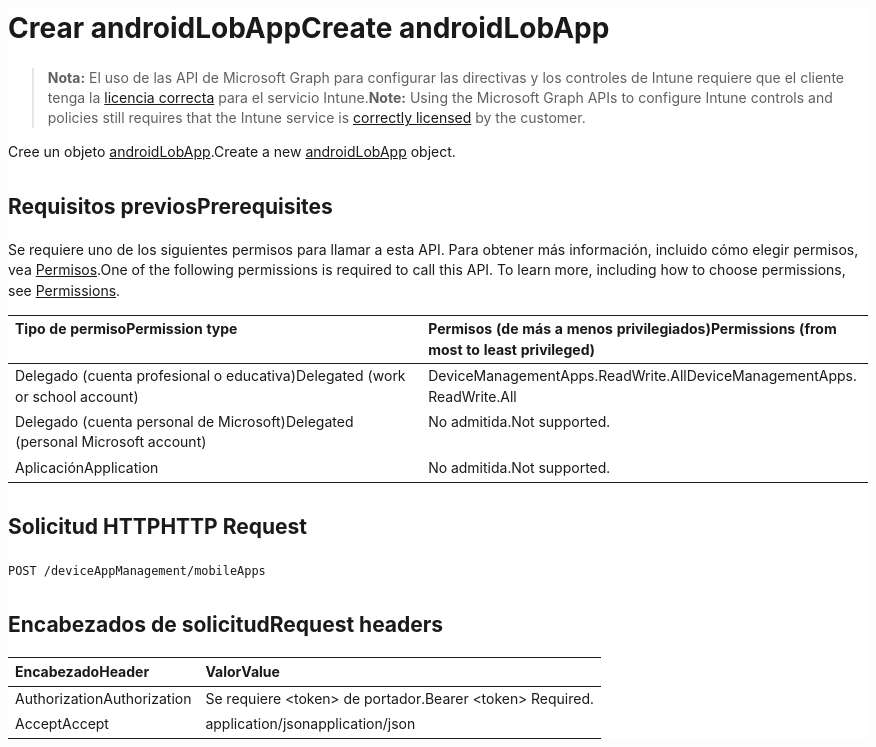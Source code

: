 # <a name="create-androidlobapp"></a><span data-ttu-id="3b1c7-101">Crear androidLobApp</span><span class="sxs-lookup"><span data-stu-id="3b1c7-101">Create androidLobApp</span></span>

> <span data-ttu-id="3b1c7-102">**Nota:** El uso de las API de Microsoft Graph para configurar las directivas y los controles de Intune requiere que el cliente tenga la [licencia correcta](https://go.microsoft.com/fwlink/?linkid=839381) para el servicio Intune.</span><span class="sxs-lookup"><span data-stu-id="3b1c7-102">**Note:** Using the Microsoft Graph APIs to configure Intune controls and policies still requires that the Intune service is [correctly licensed](https://go.microsoft.com/fwlink/?linkid=839381) by the customer.</span></span>

<span data-ttu-id="3b1c7-103">Cree un objeto [androidLobApp](../resources/intune_apps_androidlobapp.md).</span><span class="sxs-lookup"><span data-stu-id="3b1c7-103">Create a new [androidLobApp](../resources/intune_apps_androidlobapp.md) object.</span></span>
## <a name="prerequisites"></a><span data-ttu-id="3b1c7-104">Requisitos previos</span><span class="sxs-lookup"><span data-stu-id="3b1c7-104">Prerequisites</span></span>
<span data-ttu-id="3b1c7-p101">Se requiere uno de los siguientes permisos para llamar a esta API. Para obtener más información, incluido cómo elegir permisos, vea [Permisos](../../../concepts/permissions_reference.md).</span><span class="sxs-lookup"><span data-stu-id="3b1c7-p101">One of the following permissions is required to call this API. To learn more, including how to choose permissions, see [Permissions](../../../concepts/permissions_reference.md).</span></span>

|<span data-ttu-id="3b1c7-107">Tipo de permiso</span><span class="sxs-lookup"><span data-stu-id="3b1c7-107">Permission type</span></span>|<span data-ttu-id="3b1c7-108">Permisos (de más a menos privilegiados)</span><span class="sxs-lookup"><span data-stu-id="3b1c7-108">Permissions (from most to least privileged)</span></span>|
|:---|:---|
|<span data-ttu-id="3b1c7-109">Delegado (cuenta profesional o educativa)</span><span class="sxs-lookup"><span data-stu-id="3b1c7-109">Delegated (work or school account)</span></span>|<span data-ttu-id="3b1c7-110">DeviceManagementApps.ReadWrite.All</span><span class="sxs-lookup"><span data-stu-id="3b1c7-110">DeviceManagementApps.ReadWrite.All</span></span>|
|<span data-ttu-id="3b1c7-111">Delegado (cuenta personal de Microsoft)</span><span class="sxs-lookup"><span data-stu-id="3b1c7-111">Delegated (personal Microsoft account)</span></span>|<span data-ttu-id="3b1c7-112">No admitida.</span><span class="sxs-lookup"><span data-stu-id="3b1c7-112">Not supported.</span></span>|
|<span data-ttu-id="3b1c7-113">Aplicación</span><span class="sxs-lookup"><span data-stu-id="3b1c7-113">Application</span></span>|<span data-ttu-id="3b1c7-114">No admitida.</span><span class="sxs-lookup"><span data-stu-id="3b1c7-114">Not supported.</span></span>|

## <a name="http-request"></a><span data-ttu-id="3b1c7-115">Solicitud HTTP</span><span class="sxs-lookup"><span data-stu-id="3b1c7-115">HTTP Request</span></span>

``` http
POST /deviceAppManagement/mobileApps
```

## <a name="request-headers"></a><span data-ttu-id="3b1c7-116">Encabezados de solicitud</span><span class="sxs-lookup"><span data-stu-id="3b1c7-116">Request headers</span></span>
|<span data-ttu-id="3b1c7-117">Encabezado</span><span class="sxs-lookup"><span data-stu-id="3b1c7-117">Header</span></span>|<span data-ttu-id="3b1c7-118">Valor</span><span class="sxs-lookup"><span data-stu-id="3b1c7-118">Value</span></span>|
|:---|:---|
|<span data-ttu-id="3b1c7-119">Authorization</span><span class="sxs-lookup"><span data-stu-id="3b1c7-119">Authorization</span></span>|<span data-ttu-id="3b1c7-120">Se requiere &lt;token&gt; de portador.</span><span class="sxs-lookup"><span data-stu-id="3b1c7-120">Bearer &lt;token&gt; Required.</span></span>|
|<span data-ttu-id="3b1c7-121">Accept</span><span class="sxs-lookup"><span data-stu-id="3b1c7-121">Accept</span></span>|<span data-ttu-id="3b1c7-122">application/json</span><span class="sxs-lookup"><span data-stu-id="3b1c7-122">application/json</span></span>|
